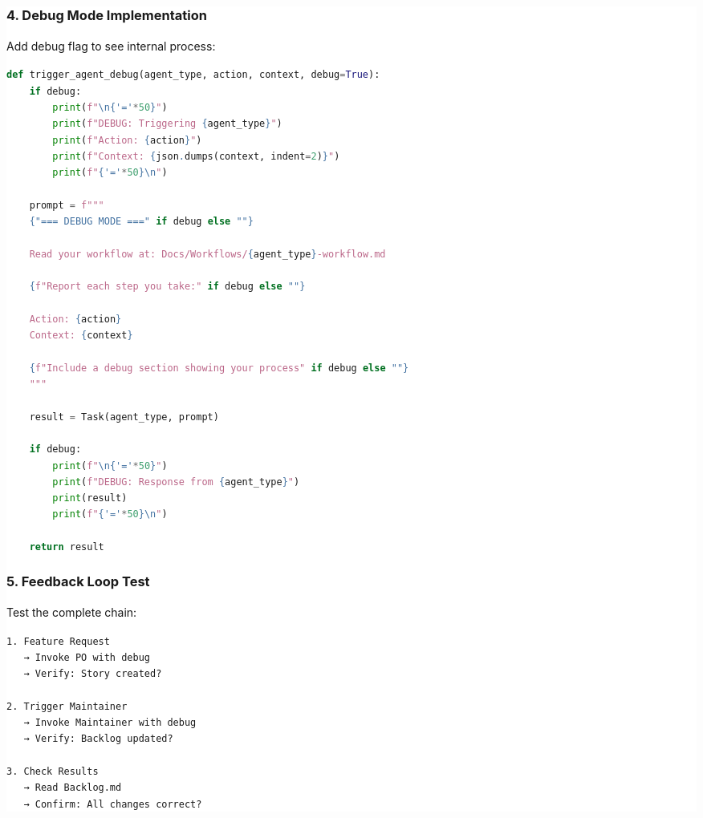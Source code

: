 
### 4. Debug Mode Implementation

Add debug flag to see internal process:

```python
def trigger_agent_debug(agent_type, action, context, debug=True):
    if debug:
        print(f"\n{'='*50}")
        print(f"DEBUG: Triggering {agent_type}")
        print(f"Action: {action}")
        print(f"Context: {json.dumps(context, indent=2)}")
        print(f"{'='*50}\n")
    
    prompt = f"""
    {"=== DEBUG MODE ===" if debug else ""}
    
    Read your workflow at: Docs/Workflows/{agent_type}-workflow.md
    
    {f"Report each step you take:" if debug else ""}
    
    Action: {action}
    Context: {context}
    
    {f"Include a debug section showing your process" if debug else ""}
    """
    
    result = Task(agent_type, prompt)
    
    if debug:
        print(f"\n{'='*50}")
        print(f"DEBUG: Response from {agent_type}")
        print(result)
        print(f"{'='*50}\n")
    
    return result
```

### 5. Feedback Loop Test

Test the complete chain:

```
1. Feature Request
   → Invoke PO with debug
   → Verify: Story created?
   
2. Trigger Maintainer
   → Invoke Maintainer with debug  
   → Verify: Backlog updated?
   
3. Check Results
   → Read Backlog.md
   → Confirm: All changes correct?
```
